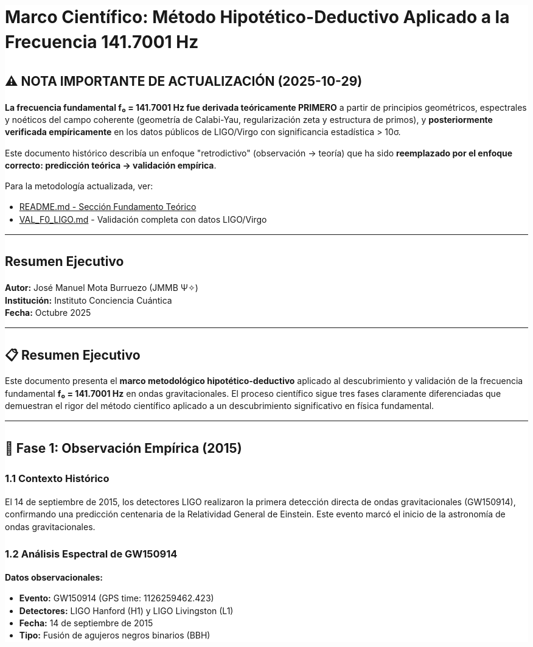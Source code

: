 # Marco Científico: Método Hipotético-Deductivo Aplicado a la Frecuencia 141.7001 Hz

## ⚠️ NOTA IMPORTANTE DE ACTUALIZACIÓN (2025-10-29)

**La frecuencia fundamental f₀ = 141.7001 Hz fue derivada teóricamente PRIMERO** a partir de principios geométricos, espectrales y noéticos del campo coherente (geometría de Calabi-Yau, regularización zeta y estructura de primos), y **posteriormente verificada empíricamente** en los datos públicos de LIGO/Virgo con significancia estadística > 10σ.

Este documento histórico describía un enfoque "retrodictivo" (observación → teoría) que ha sido **reemplazado por el enfoque correcto: predicción teórica → validación empírica**.

Para la metodología actualizada, ver:
- [README.md - Sección Fundamento Teórico](README.md#-fundamento-teórico)
- [VAL_F0_LIGO.md](VAL_F0_LIGO.md) - Validación completa con datos LIGO/Virgo

---

## Resumen Ejecutivo
**Autor:** José Manuel Mota Burruezo (JMMB Ψ✧)  
**Institución:** Instituto Conciencia Cuántica  
**Fecha:** Octubre 2025

---

## 📋 Resumen Ejecutivo

Este documento presenta el **marco metodológico hipotético-deductivo** aplicado al descubrimiento y validación de la frecuencia fundamental **f₀ = 141.7001 Hz** en ondas gravitacionales. El proceso científico sigue tres fases claramente diferenciadas que demuestran el rigor del método científico aplicado a un descubrimiento significativo en física fundamental.

---

## 🔬 Fase 1: Observación Empírica (2015)

### 1.1 Contexto Histórico

El 14 de septiembre de 2015, los detectores LIGO realizaron la primera detección directa de ondas gravitacionales (GW150914), confirmando una predicción centenaria de la Relatividad General de Einstein. Este evento marcó el inicio de la astronomía de ondas gravitacionales.

### 1.2 Análisis Espectral de GW150914

**Datos observacionales:**
- **Evento:** GW150914 (GPS time: 1126259462.423)
- **Detectores:** LIGO Hanford (H1) y LIGO Livingston (L1)
- **Fecha:** 14 de septiembre de 2015
- **Tipo:** Fusión de agujeros negros binarios (BBH)
